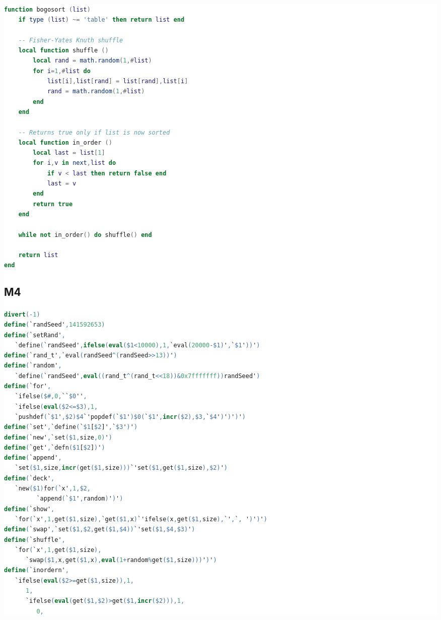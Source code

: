 
```lua
function bogosort (list)
    if type (list) ~= 'table' then return list end

    -- Fisher-Yates Knuth shuffle
    local function shuffle ()
        local rand = math.random(1,#list)
        for i=1,#list do
            list[i],list[rand] = list[rand],list[i]
            rand = math.random(1,#list)
        end
    end

    -- Returns true only if list is now sorted
    local function in_order ()
        local last = list[1]
        for i,v in next,list do
            if v < last then return false end
            last = v
        end
        return true
    end

    while not in_order() do shuffle() end

    return list
end
```



## M4


```M4
divert(-1)
define(`randSeed',141592653)
define(`setRand',
   `define(`randSeed',ifelse(eval($1<10000),1,`eval(20000-$1)',`$1'))')
define(`rand_t',`eval(randSeed^(randSeed>>13))')
define(`random',
   `define(`randSeed',eval((rand_t^(rand_t<<18))&0x7fffffff))randSeed')
define(`for',
   `ifelse($#,0,``$0'',
   `ifelse(eval($2<=$3),1,
   `pushdef(`$1',$2)$4`'popdef(`$1')$0(`$1',incr($2),$3,`$4')')')')
define(`set',`define(`$1[$2]',`$3')')
define(`new',`set($1,size,0)')
define(`get',`defn($1[$2])')
define(`append',
   `set($1,size,incr(get($1,size)))`'set($1,get($1,size),$2)')
define(`deck',
   `new($1)for(`x',1,$2,
         `append(`$1',random)')')
define(`show',
   `for(`x',1,get($1,size),`get($1,x)`'ifelse(x,get($1,size),`',`, ')')')
define(`swap',`set($1,$2,get($1,$4))`'set($1,$4,$3)')
define(`shuffle',
   `for(`x',1,get($1,size),
      `swap($1,x,get($1,x),eval(1+random%get($1,size)))')')
define(`inordern',
   `ifelse(eval($2>=get($1,size)),1,
      1,
      `ifelse(eval(get($1,$2)>get($1,incr($2))),1,
         0,
```